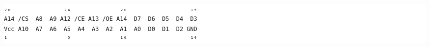     ₂₈               ₂₄              ₂₀                  ₁₅
    A14 /CS  A8  A9 A12 /CE A13 /OE A14  D7  D6  D5  D4  D3
    Vcc A10  A7  A6  A5  A4  A3  A2  A1  A0  D0  D1  D2 GND
    ¹                 ⁵              ¹⁰                  ¹⁴



[64copy]: https://ist.uwaterloo.ca/~schepers/roms.html
[JEDEC-3.7.5]: https://www.jedec.org/system/files/docs/3_07_05R12.pdf
[JEDEC-memory-dip]: https://www.jedec.org/document_search/field_committees/25?search_api_views_fulltext=memory+dip
[byte-8610-106]: https://archive.org/details/byte-magazine-1986-10/page/n117/mode/1up
[mess2364]: http://mess.redump.net/dumping/2364_mask_roms


[MB83256]: https://archive.org/details/bitsavers_fujitsudatmoriesDatabook_60280304/page/n813/mode/1up


[27C256]: http://esd.cs.ucr.edu/webres/27c256.pdf
[AT28C16A]: http://ww1.microchip.com/downloads/en/DeviceDoc/doc0001h.pdf
[AT28C256]: http://ww1.microchip.com/downloads/en/DeviceDoc/doc0006.pdf
[AT28C64]: http://ww1.microchip.com/downloads/en/DeviceDoc/doc0001h.pdf
[CAT28F512]: https://datasheet.octopart.com/CAT28F512PI-90-Catalyst-Semiconductor-datasheet-1983.pdf
[FM1808]: https://docs.isy.liu.se/pub/VanHeden/DataSheets/fm1808.pdf
[HM62256A]: https://datasheet.octopart.com/HM62256ALP-10-Hitachi-datasheet-115281844.pdf
[IDT6116SA/LA]: https://www.renesas.com/jp/en/document/dst/6116sala-data-sheet
[TMS 2532]: https://archive.org/details/2532_EPROM_Data_Sheet/mode/1up
[W27C512-45Z a]: http://www.kosmodrom.com.ua/pdf/W27C512-45Z.pdf
[W27C512-45Z]: https://datasheet.octopart.com/W27C512-45Z-Winbond-datasheet-13695031.pdf
[aa-285971]: https://forums.atariage.com/topic/285971-2532-eprom-uses-adapter-for-tl866/#comment-4223453
[sgs2732]: https://downloads.reactivemicro.com/Electronics/ROM/2732%20EPROM.pdf
[tms2716]: https://archive.org/details/tms-2716-datasheet/mode/1up

[ee sprow]: http://www.acornelectron.co.uk/eug/25/a-epro.html
[f65 32004]: http://forum.6502.org/viewtopic.php?p=32004#p32004
[f65 6380]: http://forum.6502.org/viewtopic.php?f=4&t=6380

[mz-ram]: https://www.minuszerodegrees.net/memory/ram.htm
[pcbj-ram]: http://pcbjunkie.net/index.php/resources/ram-info-and-cross-reference-page/
[pcbj-rom]: http://pcbjunkie.net/index.php/resources/prom-eprom-info-page/

[DS1216]: https://pdfserv.maximintegrated.com/en/ds/DS1216-DS1216H.pdf
